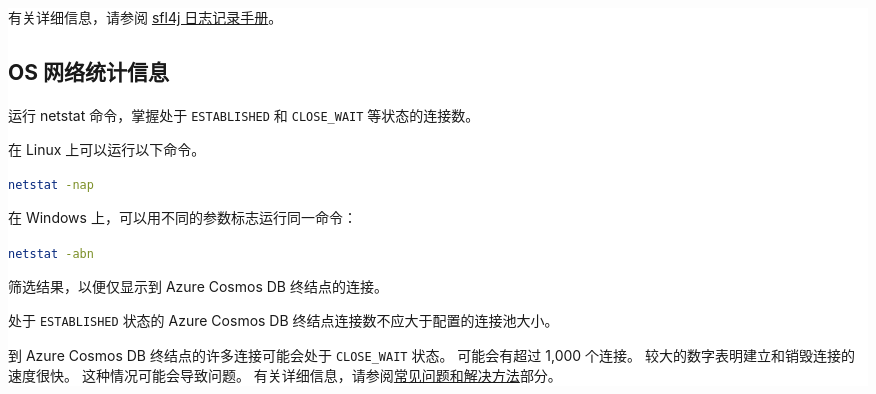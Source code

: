 有关详细信息，请参阅 [sfl4j 日志记录手册](https://www.slf4j.org/manual.html)。

## <a name="os-network-statistics"></a><a name="netstats"></a>OS 网络统计信息
运行 netstat 命令，掌握处于 `ESTABLISHED` 和 `CLOSE_WAIT` 等状态的连接数。

在 Linux 上可以运行以下命令。
```bash
netstat -nap
```

在 Windows 上，可以用不同的参数标志运行同一命令：
```bash
netstat -abn
```

筛选结果，以便仅显示到 Azure Cosmos DB 终结点的连接。

处于 `ESTABLISHED` 状态的 Azure Cosmos DB 终结点连接数不应大于配置的连接池大小。

到 Azure Cosmos DB 终结点的许多连接可能会处于 `CLOSE_WAIT` 状态。 可能会有超过 1,000 个连接。 较大的数字表明建立和销毁连接的速度很快。 这种情况可能会导致问题。 有关详细信息，请参阅[常见问题和解决方法]部分。

 
[常见问题和解决方法]: #common-issues-workarounds
[Enable client SDK logging]: #enable-client-sice-logging
[主机上的连接限制]: #connection-limit-on-host
[Azure SNAT (PAT) 端口耗尽]: #snat


